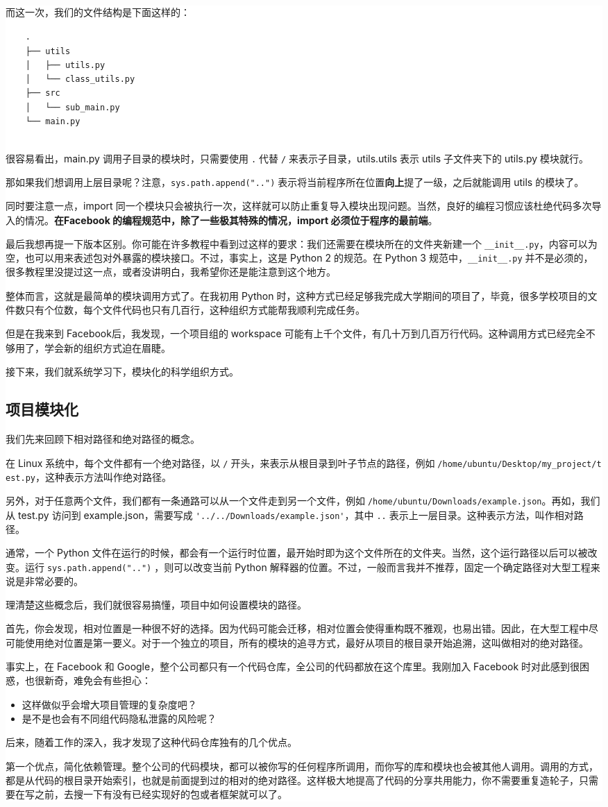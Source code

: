 而这一次，我们的文件结构是下面这样的：

```
    .
    ├── utils
    │   ├── utils.py
    │   └── class_utils.py
    ├── src
    │   └── sub_main.py
    └── main.py
    

```

很容易看出，main.py 调用子目录的模块时，只需要使用 `.` 代替 `/` 来表示子目录，utils.utils 表示 utils 子文件夹下的 utils.py 模块就行。

那如果我们想调用上层目录呢？注意，`sys.path.append("..")` 表示将当前程序所在位置**向上**提了一级，之后就能调用 utils 的模块了。

同时要注意一点，import 同一个模块只会被执行一次，这样就可以防止重复导入模块出现问题。当然，良好的编程习惯应该杜绝代码多次导入的情况。**在Facebook 的编程规范中，除了一些极其特殊的情况，import 必须位于程序的最前端**。

最后我想再提一下版本区别。你可能在许多教程中看到过这样的要求：我们还需要在模块所在的文件夹新建一个 `__init__.py`，内容可以为空，也可以用来表述包对外暴露的模块接口。不过，事实上，这是 Python 2 的规范。在 Python 3 规范中，`__init__.py` 并不是必须的，很多教程里没提过这一点，或者没讲明白，我希望你还是能注意到这个地方。

整体而言，这就是最简单的模块调用方式了。在我初用 Python 时，这种方式已经足够我完成大学期间的项目了，毕竟，很多学校项目的文件数只有个位数，每个文件代码也只有几百行，这种组织方式能帮我顺利完成任务。

但是在我来到 Facebook后，我发现，一个项目组的 workspace 可能有上千个文件，有几十万到几百万行代码。这种调用方式已经完全不够用了，学会新的组织方式迫在眉睫。

接下来，我们就系统学习下，模块化的科学组织方式。

## 项目模块化

我们先来回顾下相对路径和绝对路径的概念。

在 Linux 系统中，每个文件都有一个绝对路径，以 `/` 开头，来表示从根目录到叶子节点的路径，例如 `/home/ubuntu/Desktop/my_project/test.py`，这种表示方法叫作绝对路径。

另外，对于任意两个文件，我们都有一条通路可以从一个文件走到另一个文件，例如 `/home/ubuntu/Downloads/example.json`。再如，我们从 test.py 访问到 example.json，需要写成 `'../../Downloads/example.json'`，其中 `..` 表示上一层目录。这种表示方法，叫作相对路径。

通常，一个 Python 文件在运行的时候，都会有一个运行时位置，最开始时即为这个文件所在的文件夹。当然，这个运行路径以后可以被改变。运行 `sys.path.append("..")` ，则可以改变当前 Python 解释器的位置。不过，一般而言我并不推荐，固定一个确定路径对大型工程来说是非常必要的。

理清楚这些概念后，我们就很容易搞懂，项目中如何设置模块的路径。

首先，你会发现，相对位置是一种很不好的选择。因为代码可能会迁移，相对位置会使得重构既不雅观，也易出错。因此，在大型工程中尽可能使用绝对位置是第一要义。对于一个独立的项目，所有的模块的追寻方式，最好从项目的根目录开始追溯，这叫做相对的绝对路径。

事实上，在 Facebook 和 Google，整个公司都只有一个代码仓库，全公司的代码都放在这个库里。我刚加入 Facebook 时对此感到很困惑，也很新奇，难免会有些担心：

* 这样做似乎会增大项目管理的复杂度吧？
* 是不是也会有不同组代码隐私泄露的风险呢？

后来，随着工作的深入，我才发现了这种代码仓库独有的几个优点。

第一个优点，简化依赖管理。整个公司的代码模块，都可以被你写的任何程序所调用，而你写的库和模块也会被其他人调用。调用的方式，都是从代码的根目录开始索引，也就是前面提到过的相对的绝对路径。这样极大地提高了代码的分享共用能力，你不需要重复造轮子，只需要在写之前，去搜一下有没有已经实现好的包或者框架就可以了。
